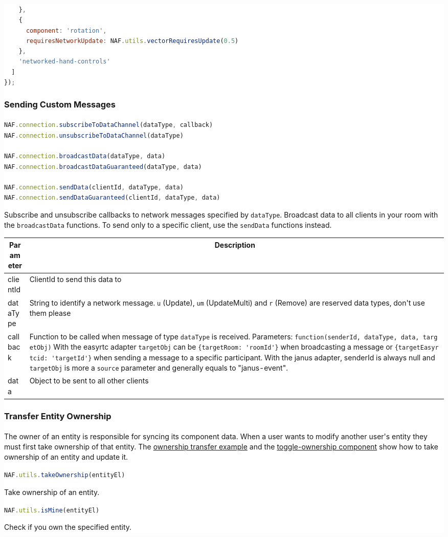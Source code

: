```javascript
    },
    {
      component: 'rotation',
      requiresNetworkUpdate: NAF.utils.vectorRequiresUpdate(0.5)
    },
    'networked-hand-controls'
  ]
});
```

### Sending Custom Messages

```javascript
NAF.connection.subscribeToDataChannel(dataType, callback)
NAF.connection.unsubscribeToDataChannel(dataType)

NAF.connection.broadcastData(dataType, data)
NAF.connection.broadcastDataGuaranteed(dataType, data)

NAF.connection.sendData(clientId, dataType, data)
NAF.connection.sendDataGuaranteed(clientId, dataType, data)
```

Subscribe and unsubscribe callbacks to network messages specified by `dataType`. Broadcast data to all clients in your room with the `broadcastData` functions. To send only to a specific client, use the `sendData` functions instead.

| Parameter | Description
| -------- | -----------
| clientId | ClientId to send this data to
| dataType  | String to identify a network message. `u` (Update), `um` (UpdateMulti) and `r` (Remove) are reserved data types, don't use them please
| callback  | Function to be called when message of type `dataType` is received. Parameters: `function(senderId, dataType, data, targetObj)` With the easyrtc adapter `targetObj` can be `{targetRoom: 'roomId'}` when broadcasting a message or `{targetEasyrtcid: 'targetId'}` when sending a message to a specific participant. With the janus adapter, senderId is always null and `targetObj` is more a `source` parameter and generally equals to "janus-event".
| data | Object to be sent to all other clients


### Transfer Entity Ownership

The owner of an entity is responsible for syncing its component data. When a user wants to modify another user's entity they must first take ownership of that entity. The [ownership transfer example](./examples/ownership-transfer.html) and the [toggle-ownership component](./examples/js/toggle-ownership.component.js) show how to take ownership of an entity and update it.

```javascript
NAF.utils.takeOwnership(entityEl)
```

Take ownership of an entity.

```javascript
NAF.utils.isMine(entityEl)
```

Check if you own the specified entity.
